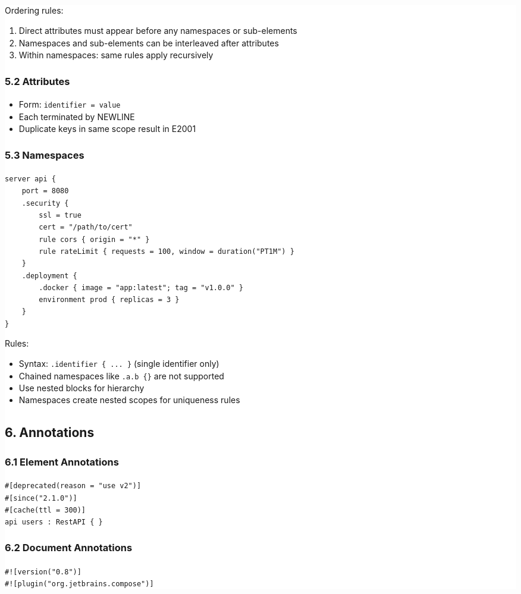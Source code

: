 Ordering rules:
1) Direct attributes must appear before any namespaces or sub-elements
2) Namespaces and sub-elements can be interleaved after attributes
3) Within namespaces: same rules apply recursively

### 5.2 Attributes

- Form: `identifier = value`
- Each terminated by NEWLINE
- Duplicate keys in same scope result in E2001

### 5.3 Namespaces

```sd2
server api {
    port = 8080
    .security {
        ssl = true
        cert = "/path/to/cert"
        rule cors { origin = "*" }
        rule rateLimit { requests = 100, window = duration("PT1M") }
    }
    .deployment {
        .docker { image = "app:latest"; tag = "v1.0.0" }
        environment prod { replicas = 3 }
    }
}
```

Rules:
- Syntax: `.identifier { ... }` (single identifier only)
- Chained namespaces like `.a.b {}` are not supported
- Use nested blocks for hierarchy
- Namespaces create nested scopes for uniqueness rules

## 6. Annotations

### 6.1 Element Annotations

```sd2
#[deprecated(reason = "use v2")]
#[since("2.1.0")]
#[cache(ttl = 300)]
api users : RestAPI { }
```

### 6.2 Document Annotations

```sd2
#![version("0.8")]
#![plugin("org.jetbrains.compose")]
```
